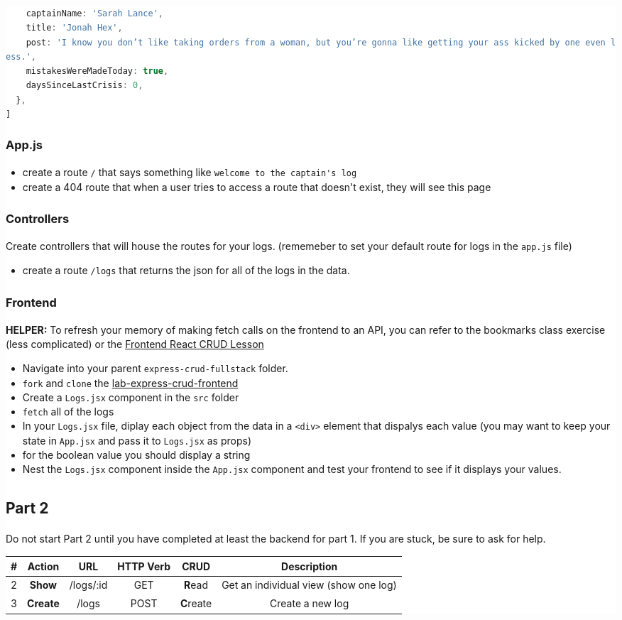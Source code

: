 ```js
    captainName: 'Sarah Lance',
    title: 'Jonah Hex',
    post: 'I know you don’t like taking orders from a woman, but you’re gonna like getting your ass kicked by one even less.',
    mistakesWereMadeToday: true,
    daysSinceLastCrisis: 0,
  },
]
```

### App.js

- create a route `/` that says something like `welcome to the captain's log`
- create a 404 route that when a user tries to access a route that doesn't exist, they will see this page

### Controllers

Create controllers that will house the routes for your logs. (rememeber to set your default route for logs in the `app.js` file)

- create a route `/logs` that returns the json for all of the logs in the data.

### Frontend

**HELPER:** To refresh your memory of making fetch calls on the frontend to an API, you can refer to the bookmarks class exercise (less complicated) or the [Frontend React CRUD Lesson](https://github.com/10-3-pursuit/unit-react/tree/main/react-crud/lesson-notes)

- Navigate into your parent `express-crud-fullstack` folder.
- `fork` and `clone` the [lab-express-crud-frontend](https://github.com/10-3-pursuit/lab-express-crud-frontend)
- Create a `Logs.jsx` component in the `src` folder
- `fetch` all of the logs
- In your `Logs.jsx` file, diplay each object from the data in a `<div>` element that dispalys each value (you may want to keep your state in `App.jsx` and pass it to `Logs.jsx` as props)
- for the boolean value you should display a string
- Nest the `Logs.jsx` component inside the `App.jsx` component and test your frontend to see if it displays your values.

## Part 2

Do not start Part 2 until you have completed at least the backend for part 1. If you are stuck, be sure to ask for help.

|  #  |   Action   |    URL    | HTTP Verb |    CRUD    |              Description              |
| :-: | :--------: | :-------: | :-------: | :--------: | :-----------------------------------: |
|  2  |  **Show**  | /logs/:id |    GET    |  **R**ead  | Get an individual view (show one log) |
|  3  | **Create** |   /logs   |   POST    | **C**reate |           Create a new log            |
